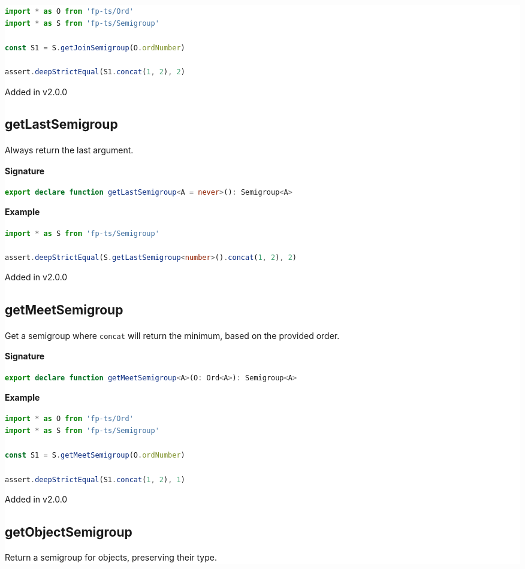 ```ts
import * as O from 'fp-ts/Ord'
import * as S from 'fp-ts/Semigroup'

const S1 = S.getJoinSemigroup(O.ordNumber)

assert.deepStrictEqual(S1.concat(1, 2), 2)
```

Added in v2.0.0

## getLastSemigroup

Always return the last argument.

**Signature**

```ts
export declare function getLastSemigroup<A = never>(): Semigroup<A>
```

**Example**

```ts
import * as S from 'fp-ts/Semigroup'

assert.deepStrictEqual(S.getLastSemigroup<number>().concat(1, 2), 2)
```

Added in v2.0.0

## getMeetSemigroup

Get a semigroup where `concat` will return the minimum, based on the provided order.

**Signature**

```ts
export declare function getMeetSemigroup<A>(O: Ord<A>): Semigroup<A>
```

**Example**

```ts
import * as O from 'fp-ts/Ord'
import * as S from 'fp-ts/Semigroup'

const S1 = S.getMeetSemigroup(O.ordNumber)

assert.deepStrictEqual(S1.concat(1, 2), 1)
```

Added in v2.0.0

## getObjectSemigroup

Return a semigroup for objects, preserving their type.
